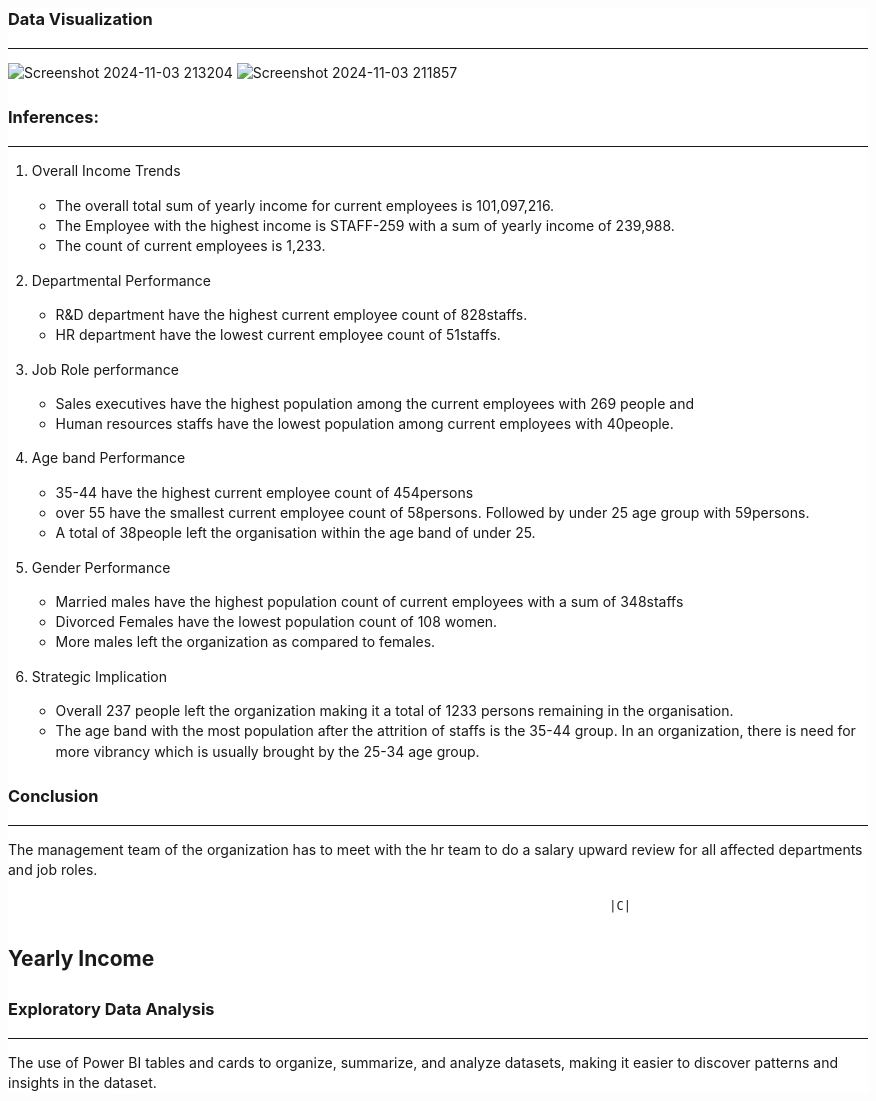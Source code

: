 ### Data Visualization
---
![Screenshot 2024-11-03 213204](https://github.com/user-attachments/assets/38105b35-639c-41bd-a80a-b987b1725d7e)
![Screenshot 2024-11-03 211857](https://github.com/user-attachments/assets/08a2e011-8851-4c75-bace-c09636dc1e77)



### Inferences:
---
1. Overall Income Trends
   - The overall total sum of yearly income for current employees is 101,097,216.
   - The Employee with the highest income is STAFF-259 with a sum of yearly income of 239,988.
   - The count of current employees is 1,233.
   
3. Departmental Performance
   - R&D department have the highest current employee count of 828staffs. 
   - HR department have the lowest current employee count of 51staffs.
4. Job Role performance
   - Sales executives have the highest population among the current employees with 269 people and
   - Human resources staffs have the lowest population among current employees with 40people.
5. Age band Performance
   - 35-44 have the highest current employee count of 454persons
   - over 55 have the smallest current employee count of 58persons. Followed by under 25 age group with 59persons.
   - A total of 38people left the organisation within the age band of under 25. 
6. Gender Performance
   - Married males have the highest population count of current employees with a sum of 348staffs
   - Divorced Females have the lowest population count of 108 women.
   - More males left the organization as compared to females.
7. Strategic Implication
   - Overall 237 people left the organization making it a total of 1233 persons remaining in the organisation.
   - The age band with the most population after the attrition of staffs is the 35-44 group. In an organization, there is need for more vibrancy which is usually brought by the 25-34 age group.
   
### Conclusion
---
The management team of the organization has to meet with the hr team to do a salary upward review for all affected departments and job roles. 

                                                                                        |C|

## Yearly Income

### Exploratory Data Analysis 
---
The use of Power BI tables and cards to organize, summarize, and analyze datasets, making it easier to discover patterns and insights in the dataset.
